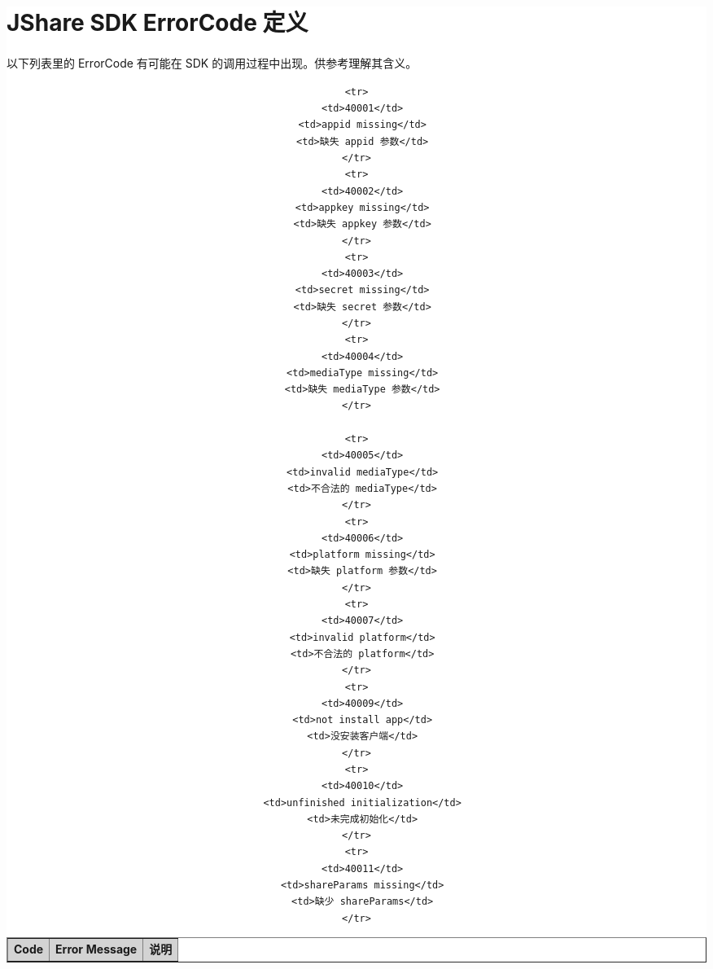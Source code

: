 # JShare SDK ErrorCode 定义

以下列表里的 ErrorCode 有可能在 SDK 的调用过程中出现。供参考理解其含义。


<div class="table-d" align="center" >
	<table border="1" width = "100%">
		<tr  bgcolor="#D3D3D3" >
			<th >Code</th>
			<th>Error Message</th>
			<th>说明</th>
		</tr>

    <tr>
      <td>40001</td>
      <td>appid missing</td>
      <td>缺失 appid 参数</td>
    </tr>
    <tr>
      <td>40002</td>
      <td>appkey missing</td>
      <td>缺失 appkey 参数</td>
    </tr>
    <tr>
      <td>40003</td>
      <td>secret missing</td>
      <td>缺失 secret 参数</td>
    </tr>
    <tr>
      <td>40004</td>
      <td>mediaType missing</td>
      <td>缺失 mediaType 参数</td>
    </tr>
    
    <tr>
      <td>40005</td>
      <td>invalid mediaType</td>
      <td>不合法的 mediaType</td>
    </tr>
    <tr>
      <td>40006</td>
      <td>platform missing</td>
      <td>缺失 platform 参数</td>
    </tr>
    <tr>
      <td>40007</td>
      <td>invalid platform</td>
      <td>不合法的 platform</td>
    </tr>
    <tr>
      <td>40009</td>
      <td>not install app</td>
      <td>没安装客户端</td>
    </tr>
    <tr>
      <td>40010</td>
      <td>unfinished initialization</td>
      <td>未完成初始化</td>
    </tr>
    <tr>
      <td>40011</td>
      <td>shareParams missing</td>
      <td>缺少 shareParams</td>
    </tr>